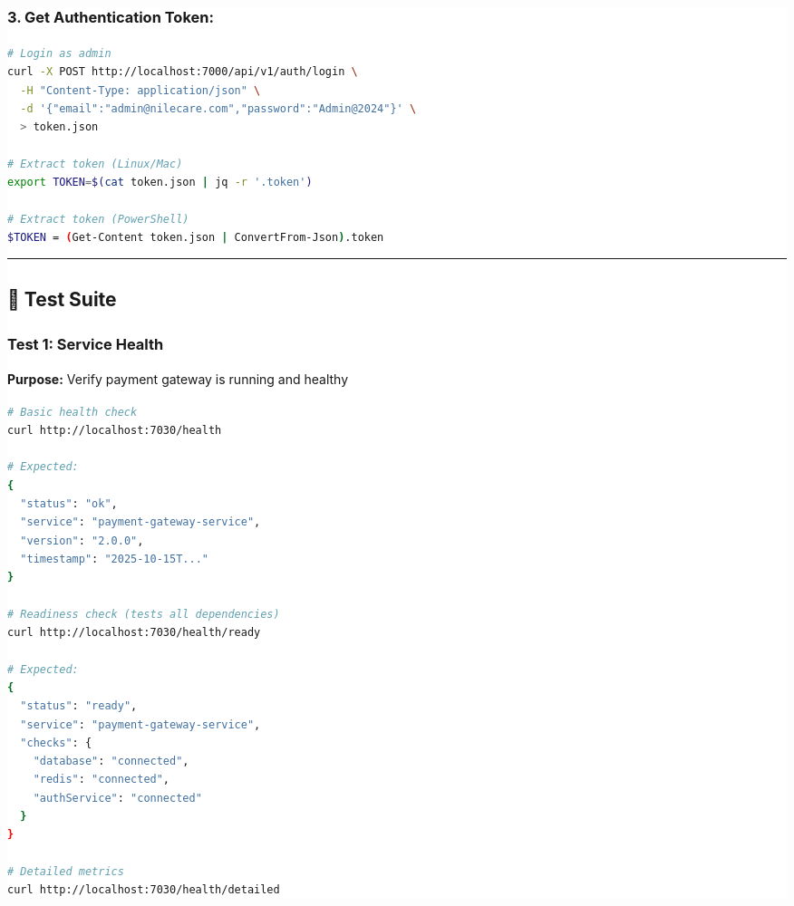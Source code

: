 ### 3. Get Authentication Token:
```bash
# Login as admin
curl -X POST http://localhost:7000/api/v1/auth/login \
  -H "Content-Type: application/json" \
  -d '{"email":"admin@nilecare.com","password":"Admin@2024"}' \
  > token.json

# Extract token (Linux/Mac)
export TOKEN=$(cat token.json | jq -r '.token')

# Extract token (PowerShell)
$TOKEN = (Get-Content token.json | ConvertFrom-Json).token
```

---

## 🧪 Test Suite

### Test 1: Service Health

**Purpose:** Verify payment gateway is running and healthy

```bash
# Basic health check
curl http://localhost:7030/health

# Expected:
{
  "status": "ok",
  "service": "payment-gateway-service",
  "version": "2.0.0",
  "timestamp": "2025-10-15T..."
}

# Readiness check (tests all dependencies)
curl http://localhost:7030/health/ready

# Expected:
{
  "status": "ready",
  "service": "payment-gateway-service",
  "checks": {
    "database": "connected",
    "redis": "connected",
    "authService": "connected"
  }
}

# Detailed metrics
curl http://localhost:7030/health/detailed
```
